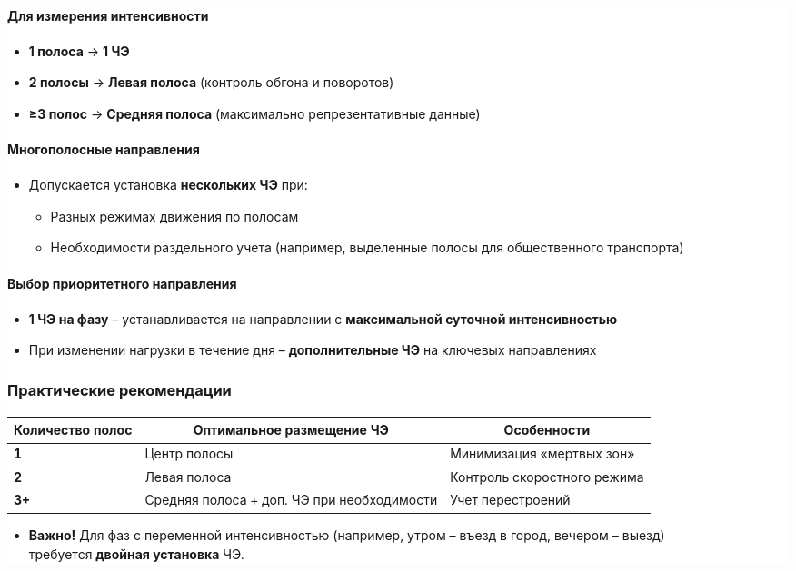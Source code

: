 #### Для измерения интенсивности

- **1 полоса** → **1 ЧЭ**
    
- **2 полосы** → **Левая полоса** (контроль обгона и поворотов)
    
- **≥3 полос** → **Средняя полоса** (максимально репрезентативные данные)
    

#### Многополосные направления

- Допускается установка **нескольких ЧЭ** при:
    
    - Разных режимах движения по полосам
        
    - Необходимости раздельного учета (например, выделенные полосы для общественного транспорта)
        

#### Выбор приоритетного направления

- **1 ЧЭ на фазу** – устанавливается на направлении с **максимальной суточной интенсивностью**
    
- При изменении нагрузки в течение дня – **дополнительные ЧЭ** на ключевых направлениях

### Практические рекомендации

| Количество полос | Оптимальное размещение ЧЭ                  | Особенности                 |
| ---------------- | ------------------------------------------ | --------------------------- |
| **1**            | Центр полосы                               | Минимизация «мертвых зон»   |
| **2**            | Левая полоса                               | Контроль скоростного режима |
| **3+**           | Средняя полоса + доп. ЧЭ при необходимости | Учет перестроений           |

- **Важно!** Для фаз с переменной интенсивностью (например, утром – въезд в город, вечером – выезд) требуется **двойная установка** ЧЭ.